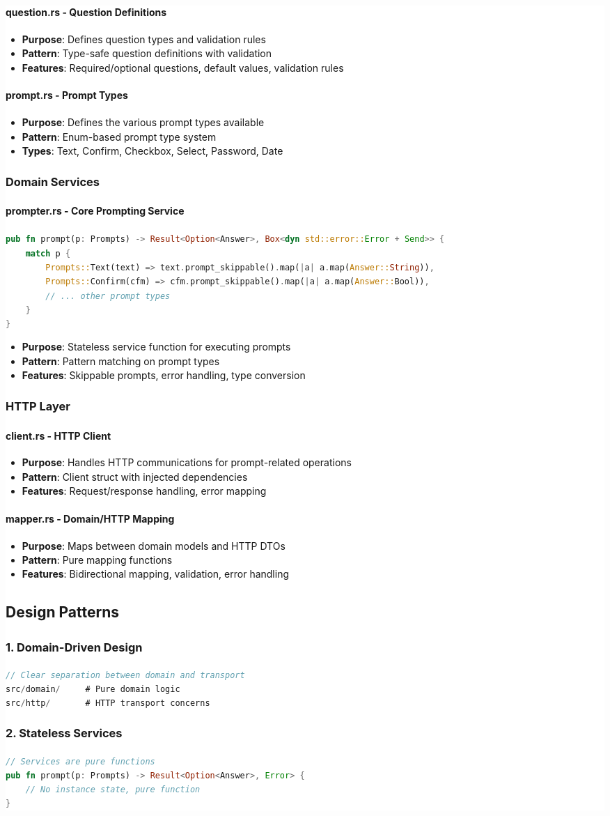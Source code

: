 #### question.rs - Question Definitions
- **Purpose**: Defines question types and validation rules
- **Pattern**: Type-safe question definitions with validation
- **Features**: Required/optional questions, default values, validation rules

#### prompt.rs - Prompt Types
- **Purpose**: Defines the various prompt types available
- **Pattern**: Enum-based prompt type system
- **Types**: Text, Confirm, Checkbox, Select, Password, Date

### Domain Services

#### prompter.rs - Core Prompting Service
```rust
pub fn prompt(p: Prompts) -> Result<Option<Answer>, Box<dyn std::error::Error + Send>> {
    match p {
        Prompts::Text(text) => text.prompt_skippable().map(|a| a.map(Answer::String)),
        Prompts::Confirm(cfm) => cfm.prompt_skippable().map(|a| a.map(Answer::Bool)),
        // ... other prompt types
    }
}
```
- **Purpose**: Stateless service function for executing prompts
- **Pattern**: Pattern matching on prompt types
- **Features**: Skippable prompts, error handling, type conversion

### HTTP Layer

#### client.rs - HTTP Client
- **Purpose**: Handles HTTP communications for prompt-related operations
- **Pattern**: Client struct with injected dependencies
- **Features**: Request/response handling, error mapping

#### mapper.rs - Domain/HTTP Mapping
- **Purpose**: Maps between domain models and HTTP DTOs
- **Pattern**: Pure mapping functions
- **Features**: Bidirectional mapping, validation, error handling

## Design Patterns

### 1. Domain-Driven Design
```rust
// Clear separation between domain and transport
src/domain/     # Pure domain logic
src/http/       # HTTP transport concerns
```

### 2. Stateless Services
```rust
// Services are pure functions
pub fn prompt(p: Prompts) -> Result<Option<Answer>, Error> {
    // No instance state, pure function
}
```
